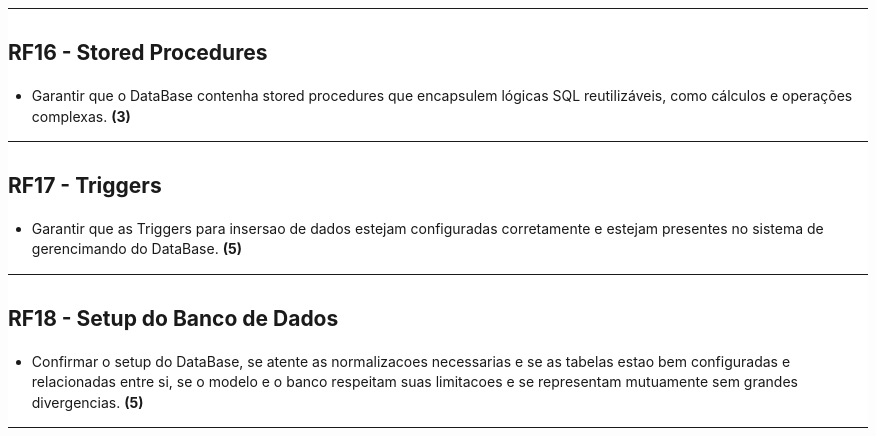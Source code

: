 
-----

## RF16 - Stored Procedures

- Garantir que o DataBase contenha stored procedures que encapsulem lógicas SQL reutilizáveis, como cálculos e operações complexas. **(3)**


-----

## RF17 - Triggers

- Garantir que as Triggers para insersao de dados estejam configuradas corretamente e estejam presentes no sistema de gerencimando do DataBase. **(5)**

-----

## RF18 - Setup do Banco de Dados

- Confirmar o setup do DataBase, se atente as normalizacoes necessarias e se as tabelas estao bem configuradas e relacionadas entre si, se o modelo e o banco respeitam suas limitacoes e se representam mutuamente sem grandes divergencias. **(5)**

-----
